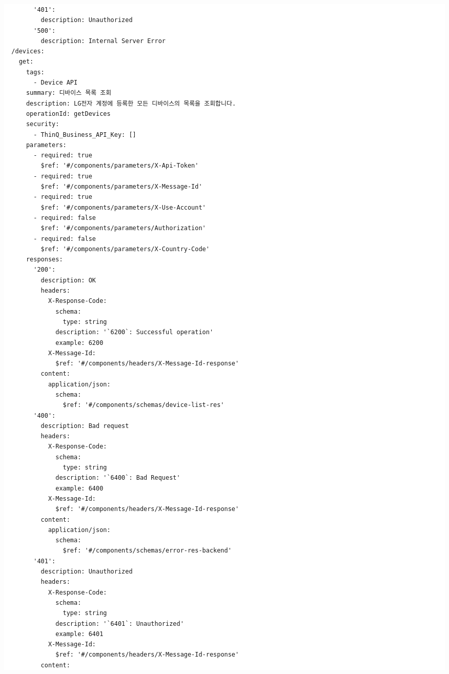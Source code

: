             '401':
              description: Unauthorized
            '500':
              description: Internal Server Error
      /devices:
        get:
          tags:
            - Device API
          summary: 디바이스 목록 조회
          description: LG전자 계정에 등록한 모든 디바이스의 목록을 조회합니다.
          operationId: getDevices
          security:
            - ThinQ_Business_API_Key: []
          parameters:
            - required: true
              $ref: '#/components/parameters/X-Api-Token'
            - required: true
              $ref: '#/components/parameters/X-Message-Id'
            - required: true
              $ref: '#/components/parameters/X-Use-Account'
            - required: false
              $ref: '#/components/parameters/Authorization'
            - required: false
              $ref: '#/components/parameters/X-Country-Code'
          responses:
            '200':
              description: OK
              headers:
                X-Response-Code:
                  schema:
                    type: string
                  description: '`6200`: Successful operation'
                  example: 6200
                X-Message-Id:
                  $ref: '#/components/headers/X-Message-Id-response'
              content:
                application/json:
                  schema:
                    $ref: '#/components/schemas/device-list-res'
            '400':
              description: Bad request
              headers:
                X-Response-Code:
                  schema:
                    type: string
                  description: '`6400`: Bad Request'
                  example: 6400
                X-Message-Id:
                  $ref: '#/components/headers/X-Message-Id-response'
              content:
                application/json:
                  schema:
                    $ref: '#/components/schemas/error-res-backend'
            '401':
              description: Unauthorized
              headers:
                X-Response-Code:
                  schema:
                    type: string
                  description: '`6401`: Unauthorized'
                  example: 6401
                X-Message-Id:
                  $ref: '#/components/headers/X-Message-Id-response'
              content: